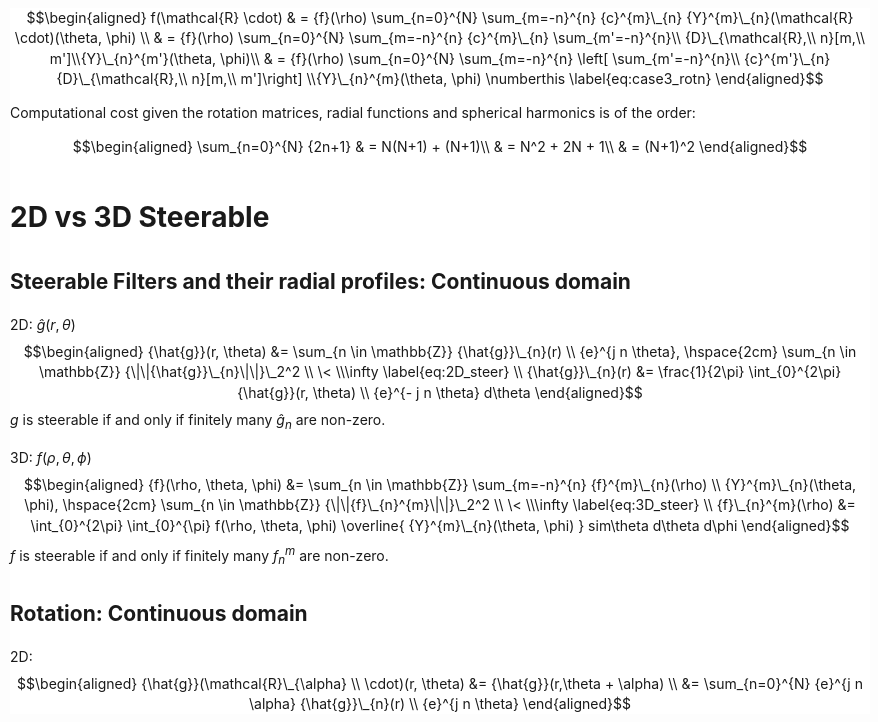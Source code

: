 $$\begin{aligned}
    f(\mathcal{R} \cdot) & =  {f}(\rho) \sum_{n=0}^{N} \sum_{m=-n}^{n}  {c}^{m}\_{n}  {Y}^{m}\_{n}(\mathcal{R} \cdot)(\theta, \phi) \\
    & =  {f}(\rho) \sum_{n=0}^{N} \sum_{m=-n}^{n}  {c}^{m}\_{n} \sum_{m'=-n}^{n}\\ {D}\_{\mathcal{R},\\ n}[m,\\ m']\\{Y}\_{n}^{m'}(\theta, \phi)\\
    & = {f}(\rho) \sum_{n=0}^{N} \sum_{m=-n}^{n} \left[ \sum_{m'=-n}^{n}\\ {c}^{m'}\_{n}  {D}\_{\mathcal{R},\\ n}[m,\\ m']\right] \\{Y}\_{n}^{m}(\theta, \phi) \numberthis \label{eq:case3_rotn}
\end{aligned}$$

Computational cost given the rotation matrices, radial functions and
spherical harmonics is of the order:

$$\begin{aligned}
    \sum_{n=0}^{N} {2n+1} & = N(N+1)  +  (N+1)\\
    & = N^2  +  2N  +  1\\
    & = (N+1)^2
\end{aligned}$$




# 2D vs 3D Steerable

## Steerable Filters and their radial profiles: Continuous domain

2D:  *ĝ*(*r*, *θ*)
$$\begin{aligned}
    {\hat{g}}(r, \theta) &= \sum_{n \in \mathbb{Z}}  {\hat{g}}\_{n}(r) \\ {e}^{j n \theta}, \hspace{2cm} \sum_{n \in \mathbb{Z}}  {\|\|{\hat{g}}\_{n}\|\|}\_2^2 \\ \< \\\infty \label{eq:2D_steer} \\
    {\hat{g}}\_{n}(r) &= \frac{1}{2\pi} \int_{0}^{2\pi}  {\hat{g}}(r, \theta) \\ {e}^{- j n \theta} d\theta
\end{aligned}$$
*g* is steerable if and only if finitely many *ĝ*<sub>*n*</sub> are
non-zero.

3D:  *f*(*ρ*, *θ*, *ϕ*)
$$\begin{aligned}
    {f}(\rho, \theta, \phi) &= \sum_{n \in \mathbb{Z}} \sum_{m=-n}^{n}  {f}^{m}\_{n}(\rho) \\ {Y}^{m}\_{n}(\theta, \phi), \hspace{2cm} \sum_{n \in \mathbb{Z}}  {\|\|{f}\_{n}^{m}\|\|}\_2^2 \\ \< \\\infty \label{eq:3D_steer} \\
    {f}\_{n}^{m}(\rho) &= \int_{0}^{2\pi} \int_{0}^{\pi} f(\rho, \theta, \phi) \overline{ {Y}^{m}\_{n}(\theta, \phi) } sim\theta d\theta d\phi
\end{aligned}$$
*f* is steerable if and only if finitely many
*f*<sub>*n*</sub><sup>*m*</sup> are non-zero.

## Rotation: Continuous domain

2D:
$$\begin{aligned}
    {\hat{g}}(\mathcal{R}\_{\alpha} \\ \cdot)(r, \theta) &= {\hat{g}}(r,\theta + \alpha) \\
    &=  \sum_{n=0}^{N}  {e}^{j n \alpha}  {\hat{g}}\_{n}(r) \\ {e}^{j n \theta}
\end{aligned}$$
